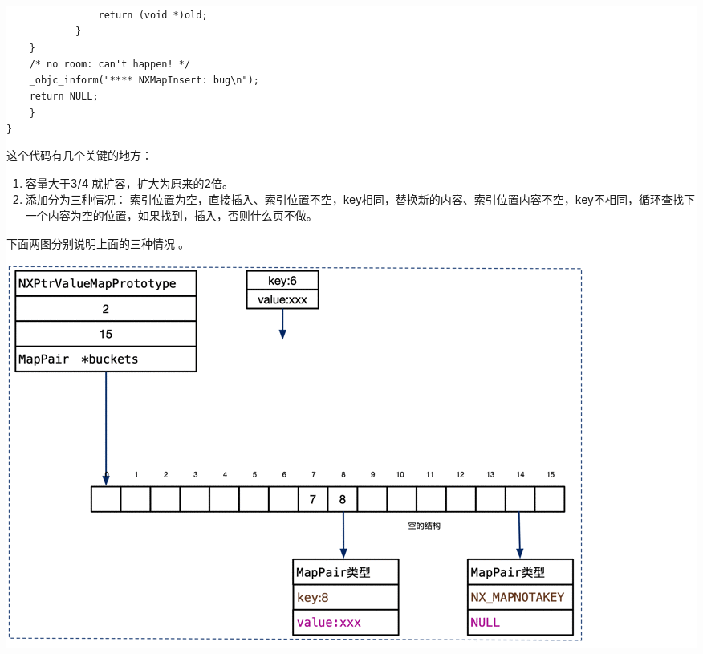 ```
                return (void *)old;
            }
	}
	/* no room: can't happen! */
	_objc_inform("**** NXMapInsert: bug\n");
	return NULL;
    }
}
```

这个代码有几个关键的地方：

1. 容量大于3/4 就扩容，扩大为原来的2倍。
2. 添加分为三种情况： 索引位置为空，直接插入、索引位置不空，key相同，替换新的内容、索引位置内容不空，key不相同，循环查找下一个内容为空的位置，如果找到，插入，否则什么页不做。

下面两图分别说明上面的三种情况 。

![插入位置为空  or 插入位置不为空，但key相同](7_NXMapTable/NXHashTable_1.gif)
